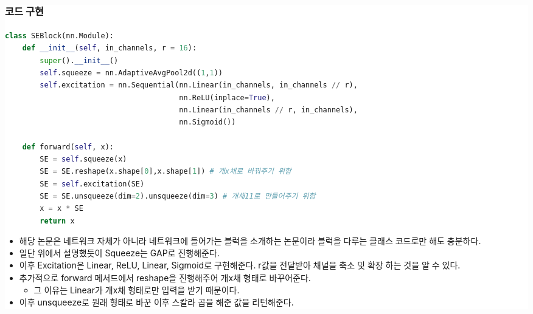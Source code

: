 ### 코드 구현

```python
class SEBlock(nn.Module):
    def __init__(self, in_channels, r = 16):
        super().__init__()
        self.squeeze = nn.AdaptiveAvgPool2d((1,1))
        self.excitation = nn.Sequential(nn.Linear(in_channels, in_channels // r),
                                        nn.ReLU(inplace=True),
                                        nn.Linear(in_channels // r, in_channels),
                                        nn.Sigmoid())

    def forward(self, x):
        SE = self.squeeze(x)
        SE = SE.reshape(x.shape[0],x.shape[1]) # 개x채로 바꿔주기 위함
        SE = self.excitation(SE)
        SE = SE.unsqueeze(dim=2).unsqueeze(dim=3) # 개채11로 만들어주기 위함
        x = x * SE
        return x
```

- 해당 논문은 네트워크 자체가 아니라 네트워크에 들어가는 블럭을 소개하는 논문이라 블럭을 다루는 클래스 코드로만 해도 충분하다.
- 일단 위에서 설명했듯이 Squeeze는 GAP로 진행해준다.
- 이후 Excitation은 Linear, ReLU, Linear, Sigmoid로 구현해준다. r값을 전달받아 채널을 축소 및 확장 하는 것을 알 수 있다.
- 추가적으로 forward 메서드에서 reshape을 진행해주어 개x채 형태로 바꾸어준다.
    - 그 이유는 Linear가 개x채 형태로만 입력을 받기 때문이다.
- 이후 unsqueeze로 원래 형태로 바꾼 이후 스칼라 곱을 해준 값을 리턴해준다.